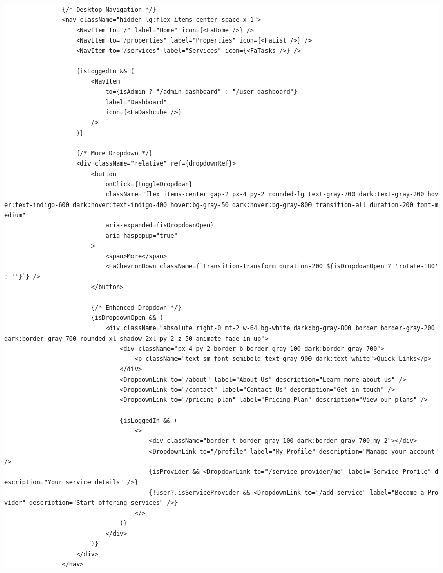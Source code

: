                     {/* Desktop Navigation */}
                    <nav className="hidden lg:flex items-center space-x-1">
                        <NavItem to="/" label="Home" icon={<FaHome />} />
                        <NavItem to="/properties" label="Properties" icon={<FaList />} />
                        <NavItem to="/services" label="Services" icon={<FaTasks />} />

                        {isLoggedIn && (
                            <NavItem
                                to={isAdmin ? "/admin-dashboard" : "/user-dashboard"}
                                label="Dashboard"
                                icon={<FaDashcube />}
                            />
                        )}

                        {/* More Dropdown */}
                        <div className="relative" ref={dropdownRef}>
                            <button
                                onClick={toggleDropdown}
                                className="flex items-center gap-2 px-4 py-2 rounded-lg text-gray-700 dark:text-gray-200 hover:text-indigo-600 dark:hover:text-indigo-400 hover:bg-gray-50 dark:hover:bg-gray-800 transition-all duration-200 font-medium"
                                aria-expanded={isDropdownOpen}
                                aria-haspopup="true"
                            >
                                <span>More</span>
                                <FaChevronDown className={`transition-transform duration-200 ${isDropdownOpen ? 'rotate-180' : ''}`} />
                            </button>

                            {/* Enhanced Dropdown */}
                            {isDropdownOpen && (
                                <div className="absolute right-0 mt-2 w-64 bg-white dark:bg-gray-800 border border-gray-200 dark:border-gray-700 rounded-xl shadow-2xl py-2 z-50 animate-fade-in-up">
                                    <div className="px-4 py-2 border-b border-gray-100 dark:border-gray-700">
                                        <p className="text-sm font-semibold text-gray-900 dark:text-white">Quick Links</p>
                                    </div>
                                    <DropdownLink to="/about" label="About Us" description="Learn more about us" />
                                    <DropdownLink to="/contact" label="Contact Us" description="Get in touch" />
                                    <DropdownLink to="/pricing-plan" label="Pricing Plan" description="View our plans" />

                                    {isLoggedIn && (
                                        <>
                                            <div className="border-t border-gray-100 dark:border-gray-700 my-2"></div>
                                            <DropdownLink to="/profile" label="My Profile" description="Manage your account" />
                                            {isProvider && <DropdownLink to="/service-provider/me" label="Service Profile" description="Your service details" />}
                                            {!user?.isServiceProvider && <DropdownLink to="/add-service" label="Become a Provider" description="Start offering services" />}
                                        </>
                                    )}
                                </div>
                            )}
                        </div>
                    </nav>
